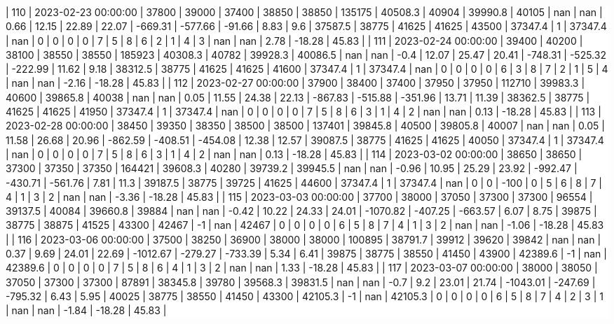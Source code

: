 | 110 | 2023-02-23 00:00:00 |  37800 |  39000 | 37400 |   38850 |     38850   |   135175 |  40508.3 |    40904 |  39990.8 |   40105   |     nan   |     nan   |  0.66 |    12.15 |    22.89 |    22.07 |       -669.31 |        -577.66 |         -91.66 |            8.83 |            9.6  | 37587.5 |    38775 |   41625 |    41625 |    43500 |        37347.4 |               1 |         37347.4 |           nan   |                    0 |                 0 |              0 |            0 |           7 |           5 |          8 |            6 |             2 |             1 |             4 |              3 |            nan |            nan |    2.78 | -18.28 | 45.83 |
| 111 | 2023-02-24 00:00:00 |  39400 |  40200 | 38100 |   38550 |     38550   |   185923 |  40308.3 |    40782 |  39928.3 |   40086.5 |     nan   |     nan   | -0.4  |    12.07 |    25.47 |    20.41 |       -748.31 |        -525.32 |        -222.99 |           11.62 |            9.18 | 38312.5 |    38775 |   41625 |    41625 |    41600 |        37347.4 |               1 |         37347.4 |           nan   |                    0 |                 0 |              0 |            0 |           6 |           3 |          8 |            7 |             2 |             1 |             5 |              4 |            nan |            nan |   -2.16 | -18.28 | 45.83 |
| 112 | 2023-02-27 00:00:00 |  37900 |  38400 | 37400 |   37950 |     37950   |   112710 |  39983.3 |    40600 |  39865.8 |   40038   |     nan   |     nan   |  0.05 |    11.55 |    24.38 |    22.13 |       -867.83 |        -515.88 |        -351.96 |           13.71 |           11.39 | 38362.5 |    38775 |   41625 |    41625 |    41950 |        37347.4 |               1 |         37347.4 |           nan   |                    0 |                 0 |              0 |            0 |           7 |           5 |          8 |            6 |             3 |             1 |             4 |              2 |            nan |            nan |    0.13 | -18.28 | 45.83 |
| 113 | 2023-02-28 00:00:00 |  38450 |  39350 | 38350 |   38500 |     38500   |   137401 |  39845.8 |    40500 |  39805.8 |   40007   |     nan   |     nan   |  0.05 |    11.58 |    26.68 |    20.96 |       -862.59 |        -408.51 |        -454.08 |           12.38 |           12.57 | 39087.5 |    38775 |   41625 |    41625 |    40050 |        37347.4 |               1 |         37347.4 |           nan   |                    0 |                 0 |              0 |            0 |           7 |           5 |          8 |            6 |             3 |             1 |             4 |              2 |            nan |            nan |    0.13 | -18.28 | 45.83 |
| 114 | 2023-03-02 00:00:00 |  38650 |  38650 | 37300 |   37350 |     37350   |   164421 |  39608.3 |    40280 |  39739.2 |   39945.5 |     nan   |     nan   | -0.96 |    10.95 |    25.29 |    23.92 |       -992.47 |        -430.71 |        -561.76 |            7.81 |           11.3  | 39187.5 |    38775 |   39725 |    41625 |    44600 |        37347.4 |               1 |         37347.4 |           nan   |                    0 |                 0 |           -100 |            0 |           5 |           6 |          8 |            7 |             4 |             1 |             3 |              2 |            nan |            nan |   -3.36 | -18.28 | 45.83 |
| 115 | 2023-03-03 00:00:00 |  37700 |  38000 | 37050 |   37300 |     37300   |    96554 |  39137.5 |    40084 |  39660.8 |   39884   |     nan   |     nan   | -0.42 |    10.22 |    24.33 |    24.01 |      -1070.82 |        -407.25 |        -663.57 |            6.07 |            8.75 | 39875   |    38775 |   38875 |    41525 |    43300 |        42467   |              -1 |           nan   |         42467   |                    0 |                 0 |              0 |            0 |           6 |           5 |          8 |            7 |             4 |             1 |             3 |              2 |            nan |            nan |   -1.06 | -18.28 | 45.83 |
| 116 | 2023-03-06 00:00:00 |  37500 |  38250 | 36900 |   38000 |     38000   |   100895 |  38791.7 |    39912 |  39620   |   39842   |     nan   |     nan   |  0.37 |     9.69 |    24.01 |    22.69 |      -1012.67 |        -279.27 |        -733.39 |            5.34 |            6.41 | 39875   |    38775 |   38550 |    41450 |    43900 |        42389.6 |              -1 |           nan   |         42389.6 |                    0 |                 0 |              0 |            0 |           7 |           5 |          8 |            6 |             4 |             1 |             3 |              2 |            nan |            nan |    1.33 | -18.28 | 45.83 |
| 117 | 2023-03-07 00:00:00 |  38000 |  38050 | 37050 |   37300 |     37300   |    87891 |  38345.8 |    39780 |  39568.3 |   39831.5 |     nan   |     nan   | -0.7  |     9.2  |    23.01 |    21.74 |      -1043.01 |        -247.69 |        -795.32 |            6.43 |            5.95 | 40025   |    38775 |   38550 |    41450 |    43300 |        42105.3 |              -1 |           nan   |         42105.3 |                    0 |                 0 |              0 |            0 |           6 |           5 |          8 |            7 |             4 |             2 |             3 |              1 |            nan |            nan |   -1.84 | -18.28 | 45.83 |